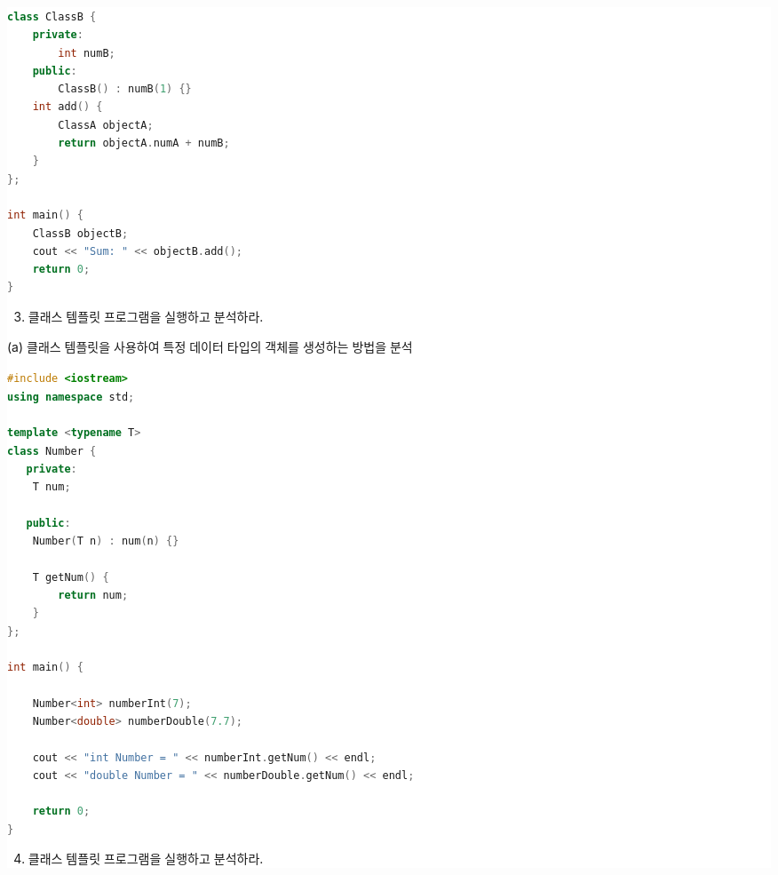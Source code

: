 ```c++
class ClassB {
    private:
        int numB;
    public:
        ClassB() : numB(1) {}    
    int add() {
        ClassA objectA;
        return objectA.numA + numB;
    }
};

int main() {
    ClassB objectB;
    cout << "Sum: " << objectB.add();
    return 0;
}
```

3. 클래스 템플릿 프로그램을 실행하고 분석하라. 

(a) 클래스 템플릿을 사용하여 특정 데이터 타입의 객체를 생성하는 방법을 분석

```c++
#include <iostream>
using namespace std;

template <typename T>
class Number {
   private:
    T num;
    
   public:
    Number(T n) : num(n) {}  

    T getNum() {
        return num;
    }
};

int main() {

    Number<int> numberInt(7);
    Number<double> numberDouble(7.7);

    cout << "int Number = " << numberInt.getNum() << endl;
    cout << "double Number = " << numberDouble.getNum() << endl;

    return 0;
}
```

4. 클래스 템플릿 프로그램을 실행하고 분석하라.
